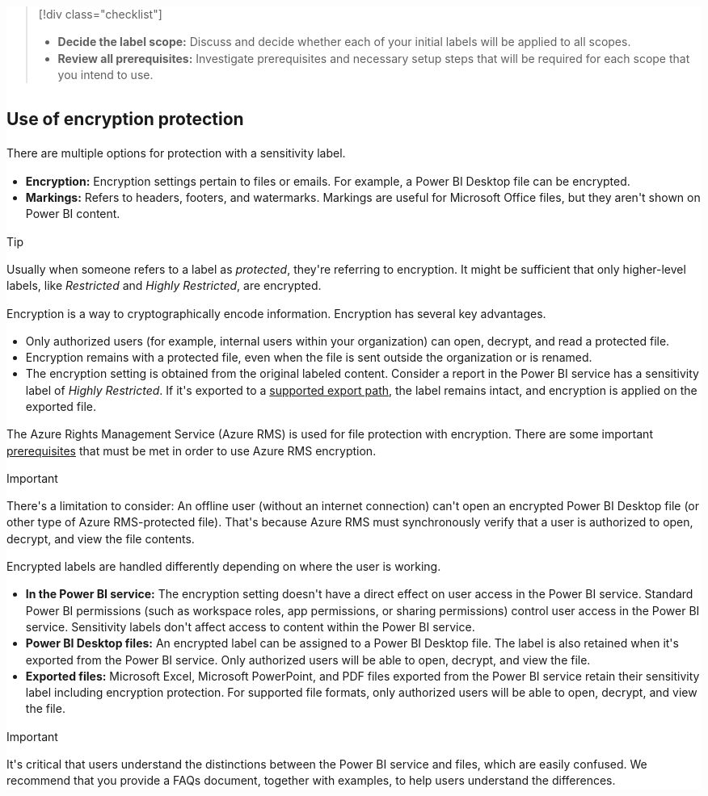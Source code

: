 > [!div class="checklist"]
> - **Decide the label scope:** Discuss and decide whether each of your initial labels will be applied to all scopes.
> - **Review all prerequisites:** Investigate prerequisites and necessary setup steps that will be required for each scope that you intend to use.

## Use of encryption protection

There are multiple options for protection with a sensitivity label.

- **Encryption:** Encryption settings pertain to files or emails. For example, a Power BI Desktop file can be encrypted.
- **Markings:** Refers to headers, footers, and watermarks. Markings are useful for Microsoft Office files, but they aren't shown on Power BI content.

> [!TIP]
> Usually when someone refers to a label as _protected_, they're referring to encryption. It might be sufficient that only higher-level labels, like _Restricted_ and _Highly Restricted_, are encrypted.

Encryption is a way to cryptographically encode information. Encryption has several key advantages.

- Only authorized users (for example, internal users within your organization) can open, decrypt, and read a protected file.
- Encryption remains with a protected file, even when the file is sent outside the organization or is renamed.
- The encryption setting is obtained from the original labeled content. Consider a report in the Power BI service has a sensitivity label of _Highly Restricted_. If it's exported to a [supported export path](/power-bi/enterprise/service-security-sensitivity-label-overview#supported-export-paths), the label remains intact, and encryption is applied on the exported file.

The Azure Rights Management Service (Azure RMS) is used for file protection with encryption. There are some important [prerequisites](/microsoft-365/compliance/encryption-sensitivity-labels?view=o365-worldwide&preserve-view=true#important-prerequisites) that must be met in order to use Azure RMS encryption.

> [!IMPORTANT]
> There's a limitation to consider: An offline user (without an internet connection) can't open an encrypted Power BI Desktop file (or other type of Azure RMS-protected file). That's because Azure RMS must synchronously verify that a user is authorized to open, decrypt, and view the file contents.

Encrypted labels are handled differently depending on where the user is working.

- **In the Power BI service:** The encryption setting doesn't have a direct effect on user access in the Power BI service. Standard Power BI permissions (such as workspace roles, app permissions, or sharing permissions) control user access in the Power BI service. Sensitivity labels don't affect access to content within the Power BI service.
- **Power BI Desktop files:** An encrypted label can be assigned to a Power BI Desktop file. The label is also retained when it's exported from the Power BI service. Only authorized users will be able to open, decrypt, and view the file.
- **Exported files:** Microsoft Excel, Microsoft PowerPoint, and PDF files exported from the Power BI service retain their sensitivity label including encryption protection. For supported file formats, only authorized users will be able to open, decrypt, and view the file.

> [!IMPORTANT]
> It's critical that users understand the distinctions between the Power BI service and files, which are easily confused. We recommend that you provide a FAQs document, together with examples, to help users understand the differences.
